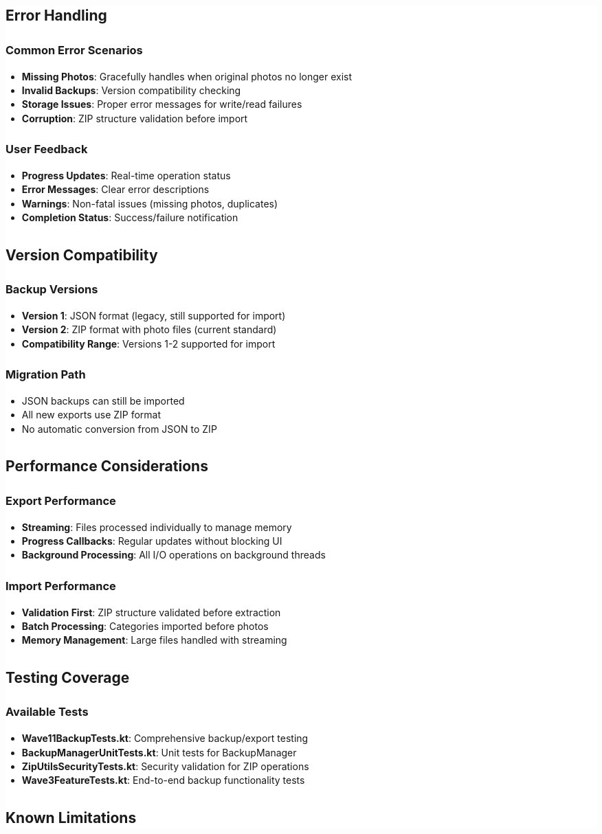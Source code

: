 ## Error Handling

### Common Error Scenarios
- **Missing Photos**: Gracefully handles when original photos no longer exist
- **Invalid Backups**: Version compatibility checking
- **Storage Issues**: Proper error messages for write/read failures
- **Corruption**: ZIP structure validation before import

### User Feedback
- **Progress Updates**: Real-time operation status
- **Error Messages**: Clear error descriptions
- **Warnings**: Non-fatal issues (missing photos, duplicates)
- **Completion Status**: Success/failure notification

## Version Compatibility

### Backup Versions
- **Version 1**: JSON format (legacy, still supported for import)
- **Version 2**: ZIP format with photo files (current standard)
- **Compatibility Range**: Versions 1-2 supported for import

### Migration Path
- JSON backups can still be imported
- All new exports use ZIP format
- No automatic conversion from JSON to ZIP

## Performance Considerations

### Export Performance
- **Streaming**: Files processed individually to manage memory
- **Progress Callbacks**: Regular updates without blocking UI
- **Background Processing**: All I/O operations on background threads

### Import Performance
- **Validation First**: ZIP structure validated before extraction
- **Batch Processing**: Categories imported before photos
- **Memory Management**: Large files handled with streaming

## Testing Coverage

### Available Tests
- **Wave11BackupTests.kt**: Comprehensive backup/export testing
- **BackupManagerUnitTests.kt**: Unit tests for BackupManager
- **ZipUtilsSecurityTests.kt**: Security validation for ZIP operations
- **Wave3FeatureTests.kt**: End-to-end backup functionality tests

## Known Limitations
